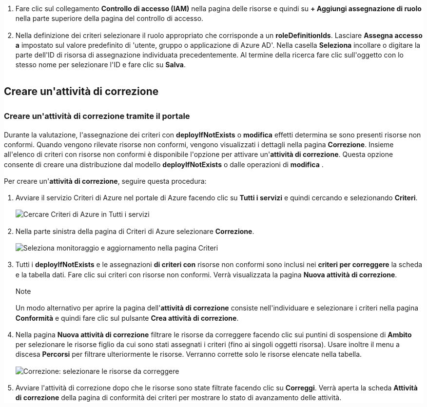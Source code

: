 1. Fare clic sul collegamento **Controllo di accesso (IAM)** nella pagina delle risorse e quindi su **+ Aggiungi assegnazione di ruolo** nella parte superiore della pagina del controllo di accesso.

1. Nella definizione dei criteri selezionare il ruolo appropriato che corrisponde a un **roleDefinitionIds**.
   Lasciare **Assegna accesso a** impostato sul valore predefinito di 'utente, gruppo o applicazione di Azure AD'. Nella casella **Seleziona** incollare o digitare la parte dell'ID di risorsa di assegnazione individuata precedentemente. Al termine della ricerca fare clic sull'oggetto con lo stesso nome per selezionare l'ID e fare clic su **Salva**.

## <a name="create-a-remediation-task"></a>Creare un'attività di correzione

### <a name="create-a-remediation-task-through-portal"></a>Creare un'attività di correzione tramite il portale

Durante la valutazione, l'assegnazione dei criteri con **deployIfNotExists** o **modifica** effetti determina se sono presenti risorse non conformi. Quando vengono rilevate risorse non conformi, vengono visualizzati i dettagli nella pagina **Correzione**. Insieme all'elenco di criteri con risorse non conformi è disponibile l'opzione per attivare un'**attività di correzione**. Questa opzione consente di creare una distribuzione dal modello **deployIfNotExists** o dalle operazioni di **modifica** .

Per creare un'**attività di correzione**, seguire questa procedura:

1. Avviare il servizio Criteri di Azure nel portale di Azure facendo clic su **Tutti i servizi** e quindi cercando e selezionando **Criteri**.

   ![Cercare Criteri di Azure in Tutti i servizi](../media/remediate-resources/search-policy.png)

1. Nella parte sinistra della pagina di Criteri di Azure selezionare **Correzione**.

   ![Seleziona monitoraggio e aggiornamento nella pagina Criteri](../media/remediate-resources/select-remediation.png)

1. Tutti i **deployIfNotExists** e le assegnazioni **di criteri con** risorse non conformi sono inclusi nei **criteri per correggere** la scheda e la tabella dati. Fare clic sui criteri con risorse non conformi. Verrà visualizzata la pagina **Nuova attività di correzione**.

   > [!NOTE]
   > Un modo alternativo per aprire la pagina dell'**attività di correzione** consiste nell'individuare e selezionare i criteri nella pagina **Conformità** e quindi fare clic sul pulsante **Crea attività di correzione**.

1. Nella pagina **Nuova attività di correzione** filtrare le risorse da correggere facendo clic sui puntini di sospensione di **Ambito** per selezionare le risorse figlio da cui sono stati assegnati i criteri (fino ai singoli oggetti risorsa). Usare inoltre il menu a discesa **Percorsi** per filtrare ulteriormente le risorse. Verranno corrette solo le risorse elencate nella tabella.

   ![Correzione: selezionare le risorse da correggere](../media/remediate-resources/select-resources.png)

1. Avviare l'attività di correzione dopo che le risorse sono state filtrate facendo clic su **Correggi**. Verrà aperta la scheda **Attività di correzione** della pagina di conformità dei criteri per mostrare lo stato di avanzamento delle attività.
